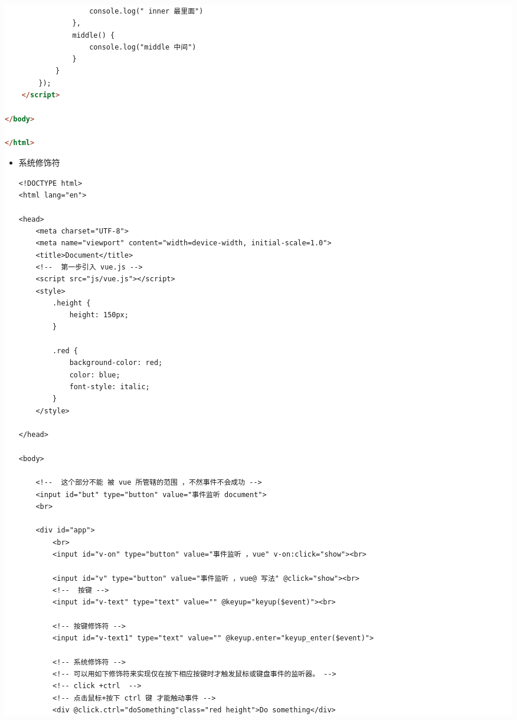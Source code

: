   ~~~html
                      console.log(" inner 最里面")
                  },
                  middle() {
                      console.log("middle 中间")
                  }
              }
          });
      </script>
  
  </body>
  
  </html>
  ~~~

  

* 系统修饰符

  ~~~
  <!DOCTYPE html>
  <html lang="en">
  
  <head>
      <meta charset="UTF-8">
      <meta name="viewport" content="width=device-width, initial-scale=1.0">
      <title>Document</title>
      <!--  第一步引入 vue.js -->
      <script src="js/vue.js"></script>
      <style>
          .height {
              height: 150px;
          }
  
          .red {
              background-color: red;
              color: blue;
              font-style: italic;
          }
      </style>
  
  </head>
  
  <body>
  
      <!--  这个部分不能 被 vue 所管辖的范围 ，不然事件不会成功 -->
      <input id="but" type="button" value="事件监听 document">
      <br>
  
      <div id="app">
          <br>
          <input id="v-on" type="button" value="事件监听 ，vue" v-on:click="show"><br>
  
          <input id="v" type="button" value="事件监听 ，vue@ 写法" @click="show"><br>
          <!--  按键 -->
          <input id="v-text" type="text" value="" @keyup="keyup($event)"><br>
  
          <!-- 按键修饰符 -->
          <input id="v-text1" type="text" value="" @keyup.enter="keyup_enter($event)">
  
          <!-- 系统修饰符 -->
          <!-- 可以用如下修饰符来实现仅在按下相应按键时才触发鼠标或键盘事件的监听器。 -->
          <!-- click +ctrl  --> 
          <!-- 点击鼠标+按下 ctrl 键 才能触动事件 -->
          <div @click.ctrl="doSomething"class="red height">Do something</div>
  
  ~~~